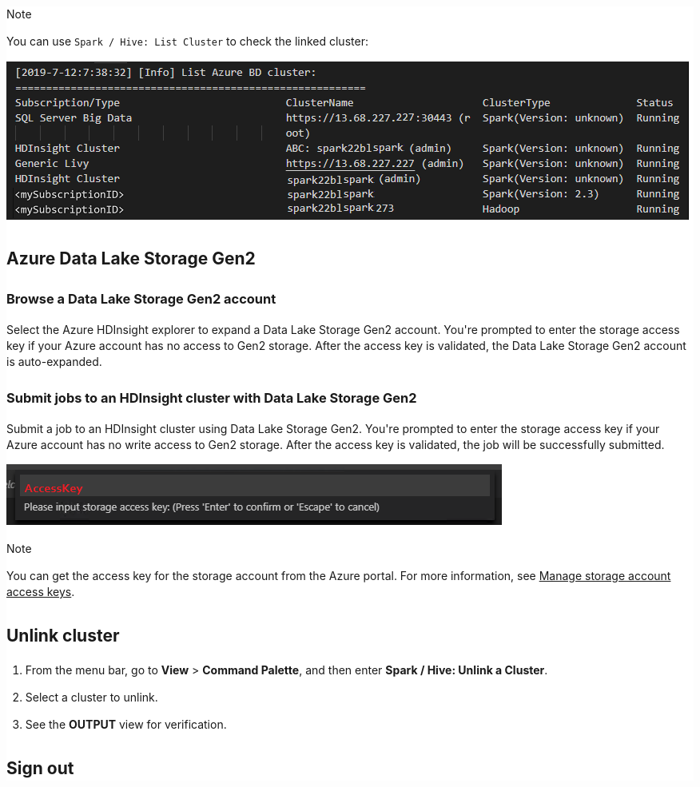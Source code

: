    > [!NOTE]
   >
   >You can use `Spark / Hive: List Cluster` to check the linked cluster:
   >
   >![Spark & Hive Tools for Visual Studio Code Reader Linked](./media/hdinsight-for-vscode/list-cluster-result1.png)

## Azure Data Lake Storage Gen2

### Browse a Data Lake Storage Gen2 account

Select the Azure HDInsight explorer to expand a Data Lake Storage Gen2 account. You're prompted to enter the storage access key if your Azure account has no access to Gen2 storage. After the access key is validated, the Data Lake Storage Gen2 account is auto-expanded.

### Submit jobs to an HDInsight cluster with Data Lake Storage Gen2

Submit a job to an HDInsight cluster using Data Lake Storage Gen2. You're prompted to enter the storage access key if your Azure account has no write access to Gen2 storage. After the access key is validated, the job will be successfully submitted.

![Spark & Hive Tools for Visual Studio Code AccessKey](./media/hdinsight-for-vscode/hdi-azure-hdinsight-azure-accesskey.png)

> [!NOTE]
>
> You can get the access key for the storage account from the Azure portal. For more information, see [Manage storage account access keys](../storage/common/storage-account-keys-manage.md).

## Unlink cluster

1. From the menu bar, go to **View** > **Command Palette**, and then enter **Spark / Hive: Unlink a Cluster**.  

2. Select a cluster to unlink.  

3. See the **OUTPUT** view for verification.  

## Sign out  
